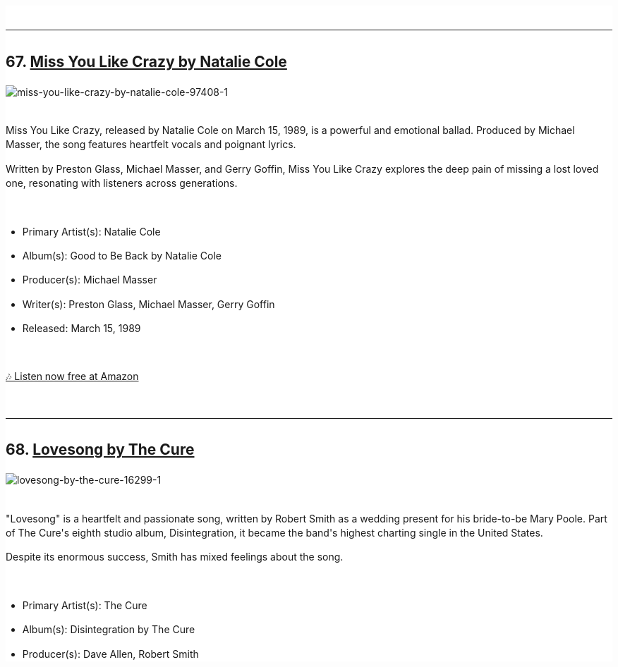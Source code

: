 <br>

<hr>

## 67. [Miss You Like Crazy by Natalie Cole](https://serp.ly/amazon/Miss+You+Like+Crazy+by%C2%A0Natalie%C2%A0Cole?i=digital-music)

<div class="image"><img alt="miss-you-like-crazy-by-natalie-cole-97408-1" height="540" src="https://imagedelivery.net/XRNHhJkVKCwA1q8dBxfEtw/miss-you-like-crazy-by-natalie-cole-97408-1/h=540,fit=pad,background=black"/></div>

<br>

Miss You Like Crazy, released by Natalie Cole on March 15, 1989, is a powerful and emotional ballad. Produced by Michael Masser, the song features heartfelt vocals and poignant lyrics.

Written by Preston Glass, Michael Masser, and Gerry Goffin, Miss You Like Crazy explores the deep pain of missing a lost loved one, resonating with listeners across generations.

<br>

- Primary Artist(s): Natalie Cole

- Album(s): Good to Be Back by Natalie Cole

- Producer(s): Michael Masser

- Writer(s): Preston Glass, Michael Masser, Gerry Goffin

- Released: March 15, 1989

<br>

[🎶 Listen now free at Amazon](https://serp.ly/amazonprime)

<br>

<hr>

## 68. [Lovesong by The Cure](https://serp.ly/amazon/Lovesong+by%C2%A0The%C2%A0Cure?i=digital-music)

<div class="image"><img alt="lovesong-by-the-cure-16299-1" height="540" src="https://imagedelivery.net/XRNHhJkVKCwA1q8dBxfEtw/lovesong-by-the-cure-16299-1/h=540,fit=pad,background=black"/></div>

<br>

"Lovesong" is a heartfelt and passionate song, written by Robert Smith as a wedding present for his bride-to-be Mary Poole. Part of The Cure's eighth studio album, Disintegration, it became the band's highest charting single in the United States.

Despite its enormous success, Smith has mixed feelings about the song.

<br>

- Primary Artist(s): The Cure

- Album(s): Disintegration by The Cure

- Producer(s): Dave Allen, Robert Smith
